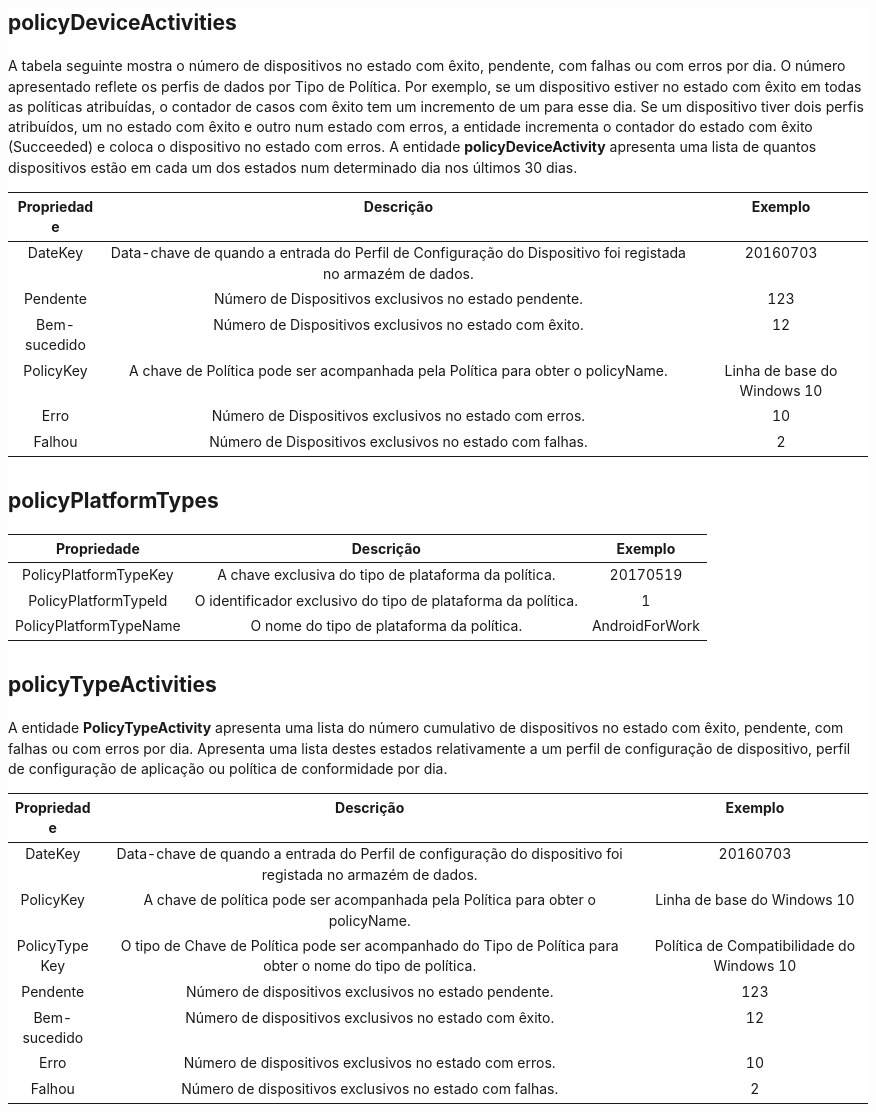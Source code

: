 ## <a name="policydeviceactivities"></a>policyDeviceActivities
A tabela seguinte mostra o número de dispositivos no estado com êxito, pendente, com falhas ou com erros por dia. O número apresentado reflete os perfis de dados por Tipo de Política. Por exemplo, se um dispositivo estiver no estado com êxito em todas as políticas atribuídas, o contador de casos com êxito tem um incremento de um para esse dia. Se um dispositivo tiver dois perfis atribuídos, um no estado com êxito e outro num estado com erros, a entidade incrementa o contador do estado com êxito (Succeeded) e coloca o dispositivo no estado com erros. A entidade **policyDeviceActivity** apresenta uma lista de quantos dispositivos estão em cada um dos estados num determinado dia nos últimos 30 dias.

|  Propriedade |                                           Descrição                                           |        Exemplo        |
|:---------:|:-----------------------------------------------------------------------------------------------:|:---------------------:|
| DateKey   | Data-chave de quando a entrada do Perfil de Configuração do Dispositivo foi registada no armazém de dados. | 20160703              |
| Pendente   | Número de Dispositivos exclusivos no estado pendente.                                                    | 123                   |
| Bem-sucedido | Número de Dispositivos exclusivos no estado com êxito.                                                    | 12                    |
| PolicyKey | A chave de Política pode ser acompanhada pela Política para obter o policyName.                                  | Linha de base do Windows 10 |
| Erro     | Número de Dispositivos exclusivos no estado com erros.                                                      | 10                    |
| Falhou    | Número de Dispositivos exclusivos no estado com falhas.                                                     | 2                     |

## <a name="policyplatformtypes"></a>policyPlatformTypes

|        Propriedade        |                      Descrição                      |     Exemplo    |
|:----------------------:|:-----------------------------------------------------:|:--------------:|
| PolicyPlatformTypeKey  | A chave exclusiva do tipo de plataforma da política.        | 20170519       |
| PolicyPlatformTypeId   | O identificador exclusivo do tipo de plataforma da política. | 1              |
| PolicyPlatformTypeName | O nome do tipo de plataforma da política.              | AndroidForWork |

## <a name="policytypeactivities"></a>policyTypeActivities
A entidade **PolicyTypeActivity** apresenta uma lista do número cumulativo de dispositivos no estado com êxito, pendente, com falhas ou com erros por dia. Apresenta uma lista destes estados relativamente a um perfil de configuração de dispositivo, perfil de configuração de aplicação ou política de conformidade por dia.

|    Propriedade   |                                          Descrição                                          |           Exemplo           |
|:-------------:|:---------------------------------------------------------------------------------------------:|:---------------------------:|
| DateKey       | Data-chave de quando a entrada do Perfil de configuração do dispositivo foi registada no armazém de dados. | 20160703                    |
| PolicyKey     | A chave de política pode ser acompanhada pela Política para obter o policyName.                                | Linha de base do Windows 10         |
| PolicyTypeKey | O tipo de Chave de Política pode ser acompanhado do Tipo de Política para obter o nome do tipo de política.             | Política de Compatibilidade do Windows 10 |
| Pendente       | Número de dispositivos exclusivos no estado pendente.                                                    | 123                         |
| Bem-sucedido     | Número de dispositivos exclusivos no estado com êxito.                                                    | 12                          |
| Erro         | Número de dispositivos exclusivos no estado com erros.                                                      | 10                          |
| Falhou        | Número de dispositivos exclusivos no estado com falhas.                                                     | 2                           |

